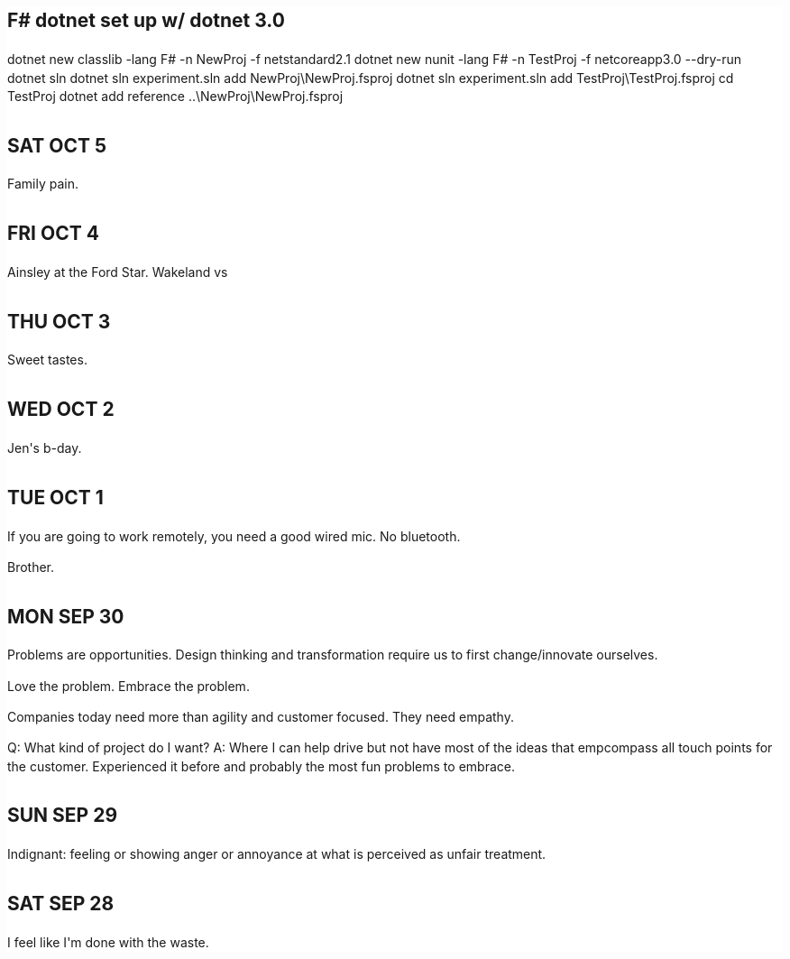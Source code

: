 
F# dotnet set up w/ dotnet 3.0
------------------------------
dotnet new classlib -lang F# -n NewProj -f netstandard2.1
dotnet new nunit -lang F# -n TestProj -f netcoreapp3.0 --dry-run
dotnet sln
dotnet sln experiment.sln add NewProj\NewProj.fsproj
dotnet sln experiment.sln add TestProj\TestProj.fsproj
cd TestProj
dotnet add reference ..\NewProj\NewProj.fsproj

SAT OCT 5
---------
Family pain.

FRI OCT 4
---------
Ainsley at the Ford Star. Wakeland vs 

THU OCT 3
---------
Sweet tastes.

WED OCT 2
---------
Jen's b-day.

TUE OCT 1
---------
If you are going to work remotely, you need a good wired mic. No bluetooth.

Brother.

MON SEP 30
----------
Problems are opportunities. Design thinking and transformation require us to first change/innovate ourselves. 

Love the problem. Embrace the problem. 

Companies today need more than agility and customer focused. They need empathy.

Q: What kind of project do I want?
A: Where I can help drive but not have most of the ideas that empcompass all touch points for the customer. Experienced it before and probably the most fun problems to embrace.

SUN SEP 29
----------
Indignant: feeling or showing anger or annoyance at what is perceived as unfair treatment.



SAT SEP 28
----------
I feel like I'm done with the waste. 

